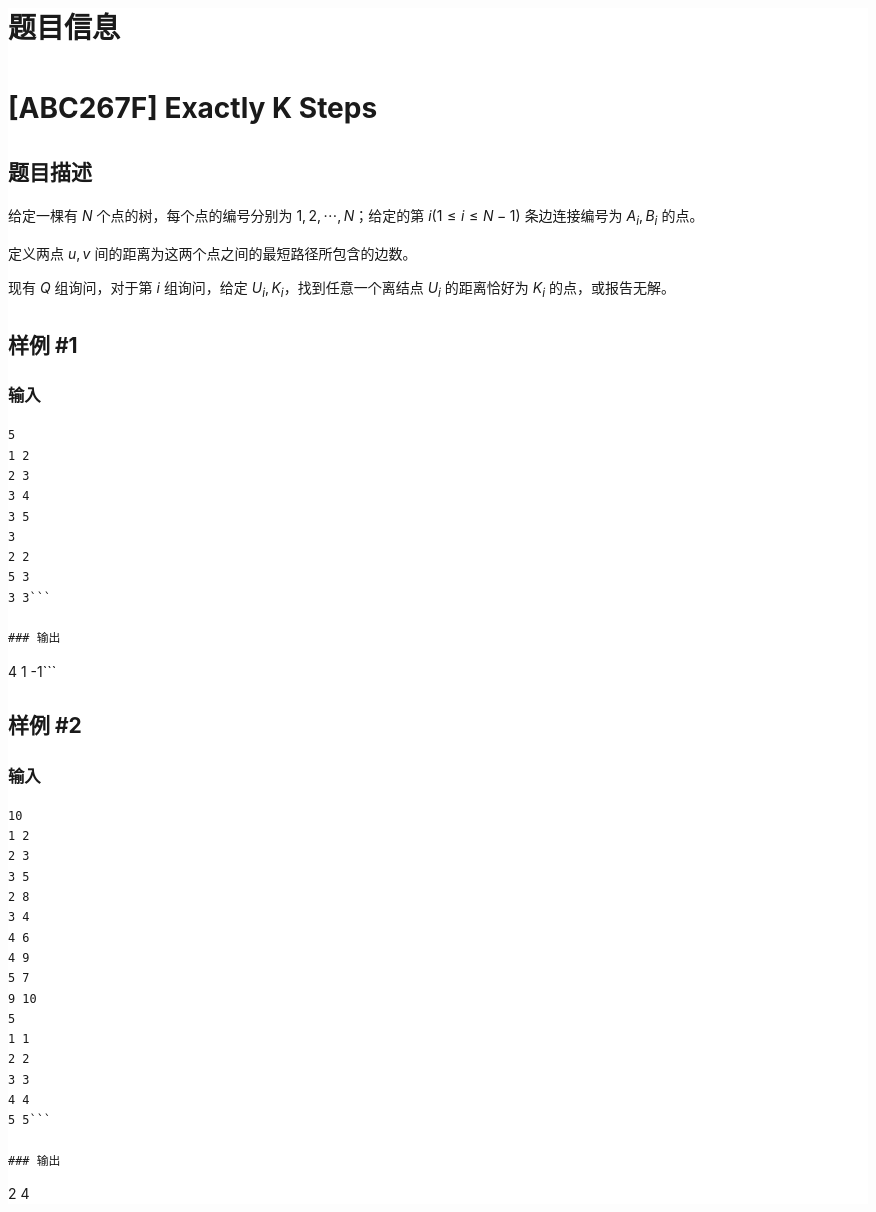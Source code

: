 # 题目信息

# [ABC267F] Exactly K Steps

## 题目描述

给定一棵有 $N$ 个点的树，每个点的编号分别为 $1,2,\cdots,N$；给定的第 $i(1\leq i\leq N-1)$ 条边连接编号为 $A_i,B_i$ 的点。

定义两点 $u,v$ 间的距离为这两个点之间的最短路径所包含的边数。

现有 $Q$ 组询问，对于第 $i$ 组询问，给定 $U_i,K_i$，找到任意一个离结点 $U_i$ 的距离恰好为 $K_i$ 的点，或报告无解。

## 样例 #1

### 输入

```
5
1 2
2 3
3 4
3 5
3
2 2
5 3
3 3```

### 输出

```
4
1
-1```

## 样例 #2

### 输入

```
10
1 2
2 3
3 5
2 8
3 4
4 6
4 9
5 7
9 10
5
1 1
2 2
3 3
4 4
5 5```

### 输出

```
2
4